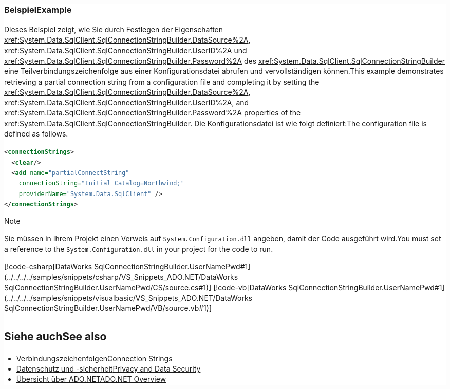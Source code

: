 ### <a name="example"></a><span data-ttu-id="5dc78-130">Beispiel</span><span class="sxs-lookup"><span data-stu-id="5dc78-130">Example</span></span>  
 <span data-ttu-id="5dc78-131">Dieses Beispiel zeigt, wie Sie durch Festlegen der Eigenschaften <xref:System.Data.SqlClient.SqlConnectionStringBuilder.DataSource%2A>, <xref:System.Data.SqlClient.SqlConnectionStringBuilder.UserID%2A> und <xref:System.Data.SqlClient.SqlConnectionStringBuilder.Password%2A> des <xref:System.Data.SqlClient.SqlConnectionStringBuilder> eine Teilverbindungszeichenfolge aus einer Konfigurationsdatei abrufen und vervollständigen können.</span><span class="sxs-lookup"><span data-stu-id="5dc78-131">This example demonstrates retrieving a partial connection string from a configuration file and completing it by setting the <xref:System.Data.SqlClient.SqlConnectionStringBuilder.DataSource%2A>, <xref:System.Data.SqlClient.SqlConnectionStringBuilder.UserID%2A>, and <xref:System.Data.SqlClient.SqlConnectionStringBuilder.Password%2A> properties of the <xref:System.Data.SqlClient.SqlConnectionStringBuilder>.</span></span> <span data-ttu-id="5dc78-132">Die Konfigurationsdatei ist wie folgt definiert:</span><span class="sxs-lookup"><span data-stu-id="5dc78-132">The configuration file is defined as follows.</span></span>  
  
```xml  
<connectionStrings>  
  <clear/>  
  <add name="partialConnectString"   
    connectionString="Initial Catalog=Northwind;"  
    providerName="System.Data.SqlClient" />  
</connectionStrings>  
```  
  
> [!NOTE]
> <span data-ttu-id="5dc78-133">Sie müssen in Ihrem Projekt einen Verweis auf `System.Configuration.dll` angeben, damit der Code ausgeführt wird.</span><span class="sxs-lookup"><span data-stu-id="5dc78-133">You must set a reference to the `System.Configuration.dll` in your project for the code to run.</span></span>  
  
 [!code-csharp[DataWorks SqlConnectionStringBuilder.UserNamePwd#1](../../../../samples/snippets/csharp/VS_Snippets_ADO.NET/DataWorks SqlConnectionStringBuilder.UserNamePwd/CS/source.cs#1)]
 [!code-vb[DataWorks SqlConnectionStringBuilder.UserNamePwd#1](../../../../samples/snippets/visualbasic/VS_Snippets_ADO.NET/DataWorks SqlConnectionStringBuilder.UserNamePwd/VB/source.vb#1)]  
  
## <a name="see-also"></a><span data-ttu-id="5dc78-134">Siehe auch</span><span class="sxs-lookup"><span data-stu-id="5dc78-134">See also</span></span>

- [<span data-ttu-id="5dc78-135">Verbindungszeichenfolgen</span><span class="sxs-lookup"><span data-stu-id="5dc78-135">Connection Strings</span></span>](connection-strings.md)
- [<span data-ttu-id="5dc78-136">Datenschutz und -sicherheit</span><span class="sxs-lookup"><span data-stu-id="5dc78-136">Privacy and Data Security</span></span>](privacy-and-data-security.md)
- [<span data-ttu-id="5dc78-137">Übersicht über ADO.NET</span><span class="sxs-lookup"><span data-stu-id="5dc78-137">ADO.NET Overview</span></span>](ado-net-overview.md)
